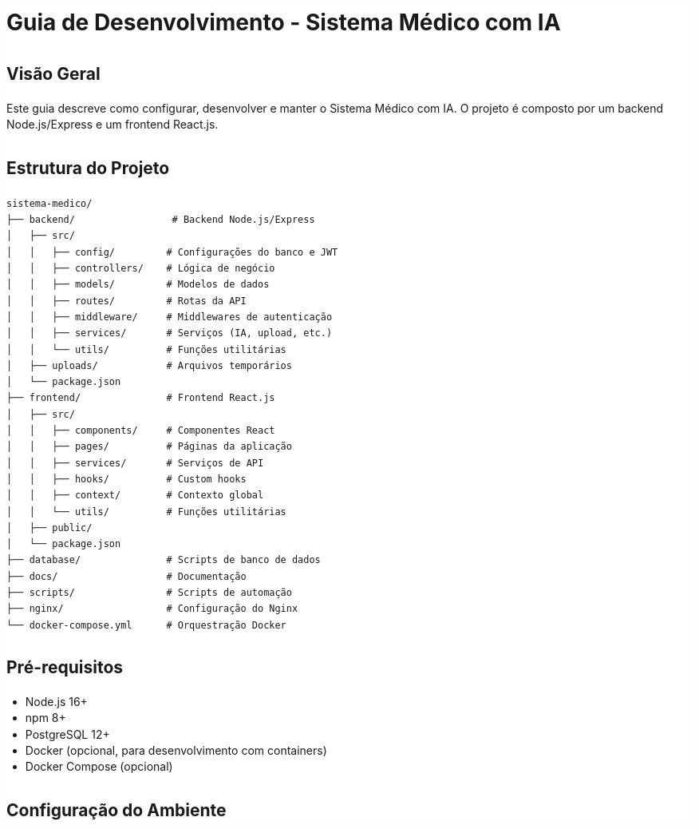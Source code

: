 # Guia de Desenvolvimento - Sistema Médico com IA

## Visão Geral

Este guia descreve como configurar, desenvolver e manter o Sistema Médico com IA. O projeto é composto por um backend Node.js/Express e um frontend React.js.

## Estrutura do Projeto

```
sistema-medico/
├── backend/                 # Backend Node.js/Express
│   ├── src/
│   │   ├── config/         # Configurações do banco e JWT
│   │   ├── controllers/    # Lógica de negócio
│   │   ├── models/         # Modelos de dados
│   │   ├── routes/         # Rotas da API
│   │   ├── middleware/     # Middlewares de autenticação
│   │   ├── services/       # Serviços (IA, upload, etc.)
│   │   └── utils/          # Funções utilitárias
│   ├── uploads/            # Arquivos temporários
│   └── package.json
├── frontend/               # Frontend React.js
│   ├── src/
│   │   ├── components/     # Componentes React
│   │   ├── pages/          # Páginas da aplicação
│   │   ├── services/       # Serviços de API
│   │   ├── hooks/          # Custom hooks
│   │   ├── context/        # Contexto global
│   │   └── utils/          # Funções utilitárias
│   ├── public/
│   └── package.json
├── database/               # Scripts de banco de dados
├── docs/                   # Documentação
├── scripts/                # Scripts de automação
├── nginx/                  # Configuração do Nginx
└── docker-compose.yml      # Orquestração Docker
```

## Pré-requisitos

- Node.js 16+
- npm 8+
- PostgreSQL 12+
- Docker (opcional, para desenvolvimento com containers)
- Docker Compose (opcional)

## Configuração do Ambiente
